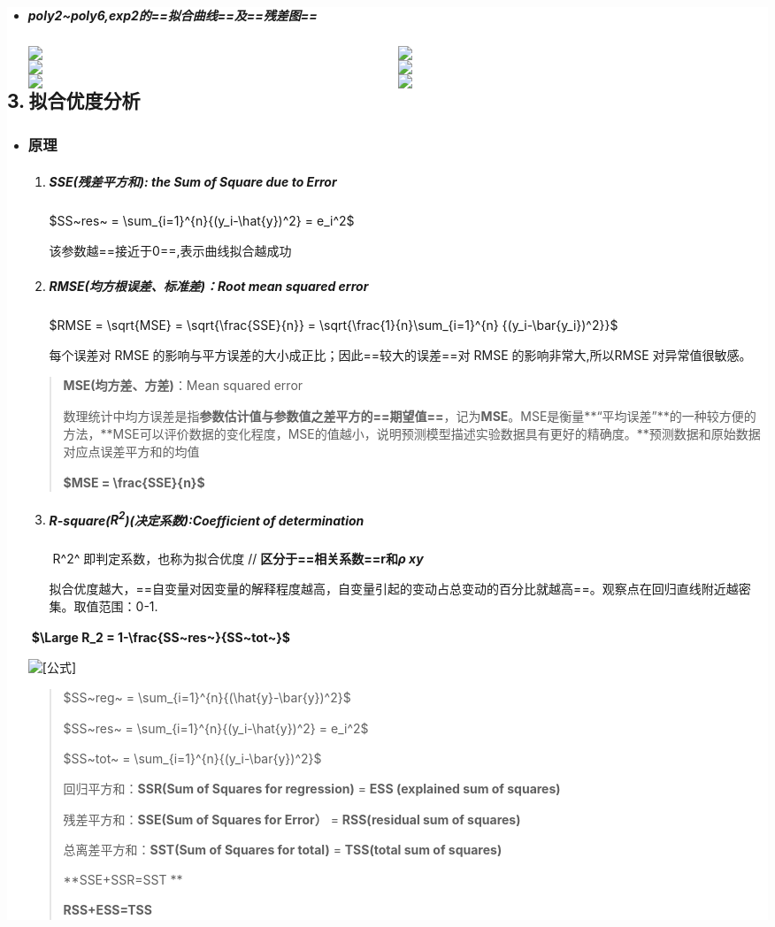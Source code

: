   - ##### poly2~poly6,exp2**的**==拟合曲线==及==残差图==
    
    <center class="half">
    <img src="C:\Users\12732\AppData\Roaming\Typora\typora-user-images\1647248663885.png" width = "50%"  align=left />
    <img src="C:\Users\12732\AppData\Roaming\Typora\typora-user-images\1647255567129.png" width = "50%"  align=right />
    <center>
    <center class="half">
    <img src="C:\Users\12732\AppData\Roaming\Typora\typora-user-images\1647255927240.png" width = "50%"  align=left />
    <img src="C:\Users\12732\AppData\Roaming\Typora\typora-user-images\1647256041578.png" width = "50%"  align=right />
    <center>
    
    <center class="half">
    <img src="C:\Users\12732\AppData\Roaming\Typora\typora-user-images\1647256159286.png" width = "50%"  align=left />
    <img src="C:\Users\12732\AppData\Roaming\Typora\typora-user-images\1647256113531.png" width = "50%"  align=right />
    <center>
  
  

## 3. 拟合优度分析

- ### 原理

  1. ##### **SSE(残差平方和): the Sum of Square due to Error**

     $SS~res~ = \sum_{i=1}^{n}{(y_i-\hat{y})^2} = e_i^2$

     该参数越==接近于0==,表示曲线拟合越成功

  2. ##### **RMSE(均方根误差、标准差)：Root mean squared error**  

      $RMSE = \sqrt{MSE} = \sqrt{\frac{SSE}{n}} = \sqrt{\frac{1}{n}\sum_{i=1}^{n} {(y_i-\bar{y_i})^2}}$

     每个误差对 RMSE 的影响与平方误差的大小成正比；因此==较大的误差==对 RMSE 的影响非常大,所以RMSE 对异常值很敏感。

  > **MSE(均方差、方差)**：Mean squared error
  >
  > 数理统计中均方误差是指**参数估计值与参数值之差平方的==期望值==**，记为**MSE**。MSE是衡量**“平均误差”**的一种较方便的方法，**MSE可以评价数据的变化程度，MSE的值越小，说明预测模型描述实验数据具有更好的精确度。**预测数据和原始数据对应点误差平方和的均值
  >
  > **$MSE = \frac{SSE}{n}$**

  3. ##### **R-square($R^2$)(决定系数):Coefficient of determination** 

     ​	R^2^ 即判定系数，也称为拟合优度  // **区分于==相关系数==r和$\rho~xy~$**​

     ​	拟合优度越大，==自变量对因变量的解释程度越高，自变量引起的变动占总变动的百分比就越高==。观察点在回归直线附近越密集。取值范围：0-1.

  ​																	**$\Large R_2 = 1-\frac{SS~res~}{SS~tot~}$** 

  ![[公式]](https://www.zhihu.com/equation?tex=R%5E2+%3D+1+-+%5Cfrac%7B%5Csideset%7B%7D%7B_i%7D%5Csum+%28%5Chat%7By%7D_i-y_i%29%5E2%7D%7B%5Csideset%7B%7D%7B_i%7D%5Csum+%28%7By%7D_i-%5Cbar%7By%7D%29%5E2%7D)

  > $SS~reg~ = \sum_{i=1}^{n}{(\hat{y}-\bar{y})^2}$
  >
  > $SS~res~ = \sum_{i=1}^{n}{(y_i-\hat{y})^2} = e_i^2$
  >
  > $SS~tot~ = \sum_{i=1}^{n}{(y_i-\bar{y})^2}$
  >
  > 回归平方和：**SSR(Sum of Squares for regression)** = **ESS (explained sum of squares)**   
  >
  > 残差平方和：**SSE(Sum of Squares for Error）** = **RSS(residual sum of squares)**
  >
  > 总离差平方和：**SST(Sum of Squares for total)** = **TSS(total sum of squares)**
  >
  > **SSE+SSR=SST **
  >
  > **RSS+ESS=TSS**
  